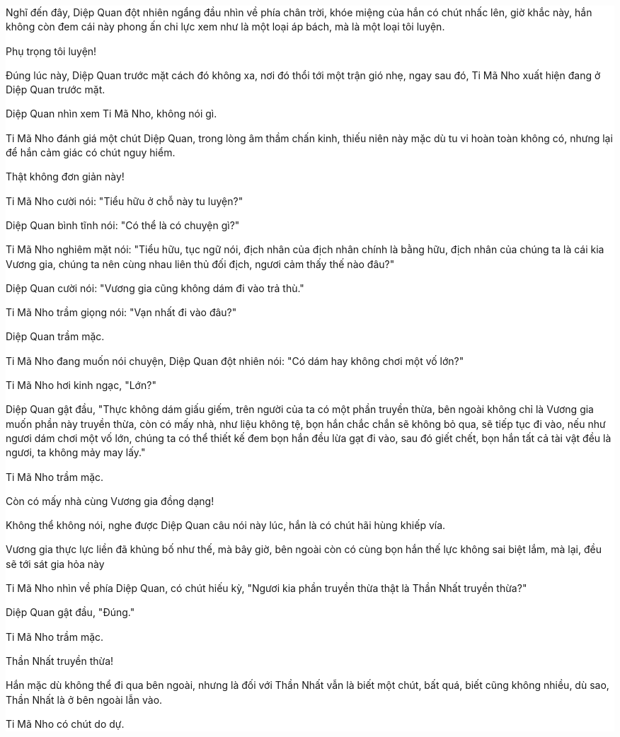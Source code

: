Nghĩ đến đây, Diệp Quan đột nhiên ngẩng đầu nhìn về phía chân trời, khóe miệng của hắn có chút nhấc lên, giờ khắc này, hắn không còn đem cái này phong ấn chi lực xem như là một loại áp bách, mà là một loại tôi luyện.

Phụ trọng tôi luyện!

Đúng lúc này, Diệp Quan trước mặt cách đó không xa, nơi đó thổi tới một trận gió nhẹ, ngay sau đó, Ti Mã Nho xuất hiện đang ở Diệp Quan trước mặt.

Diệp Quan nhìn xem Ti Mã Nho, không nói gì.

Ti Mã Nho đánh giá một chút Diệp Quan, trong lòng âm thầm chấn kinh, thiếu niên này mặc dù tu vi hoàn toàn không có, nhưng lại để hắn cảm giác có chút nguy hiểm.

Thật không đơn giản này!

Ti Mã Nho cười nói: "Tiểu hữu ở chỗ này tu luyện?"

Diệp Quan bình tĩnh nói: "Có thể là có chuyện gì?"

Ti Mã Nho nghiêm mặt nói: "Tiểu hữu, tục ngữ nói, địch nhân của địch nhân chính là bằng hữu, địch nhân của chúng ta là cái kia Vương gia, chúng ta nên cùng nhau liên thủ đối địch, ngươi cảm thấy thế nào đâu?"

Diệp Quan cười nói: "Vương gia cũng không dám đi vào trả thù."

Ti Mã Nho trầm giọng nói: "Vạn nhất đi vào đâu?"

Diệp Quan trầm mặc.

Ti Mã Nho đang muốn nói chuyện, Diệp Quan đột nhiên nói: "Có dám hay không chơi một vố lớn?"

Ti Mã Nho hơi kinh ngạc, "Lớn?"

Diệp Quan gật đầu, "Thực không dám giấu giếm, trên người của ta có một phần truyền thừa, bên ngoài không chỉ là Vương gia muốn phần này truyền thừa, còn có mấy nhà, như liệu không tệ, bọn hắn chắc chắn sẽ không bỏ qua, sẽ tiếp tục đi vào, nếu như ngươi dám chơi một vố lớn, chúng ta có thể thiết kế đem bọn hắn đều lừa gạt đi vào, sau đó giết chết, bọn hắn tất cả tài vật đều là ngươi, ta không mảy may lấy."

Ti Mã Nho trầm mặc.

Còn có mấy nhà cùng Vương gia đồng dạng!

Không thể không nói, nghe được Diệp Quan câu nói này lúc, hắn là có chút hãi hùng khiếp vía.

Vương gia thực lực liền đã khủng bố như thế, mà bây giờ, bên ngoài còn có cùng bọn hắn thế lực không sai biệt lắm, mà lại, đều sẽ tới sát gia hỏa này

Ti Mã Nho nhìn về phía Diệp Quan, có chút hiếu kỳ, "Ngươi kia phần truyền thừa thật là Thần Nhất truyền thừa?"

Diệp Quan gật đầu, "Đúng."

Ti Mã Nho trầm mặc.

Thần Nhất truyền thừa!

Hắn mặc dù không thể đi qua bên ngoài, nhưng là đối với Thần Nhất vẫn là biết một chút, bất quá, biết cũng không nhiều, dù sao, Thần Nhất là ở bên ngoài lẫn vào.

Ti Mã Nho có chút do dự.
